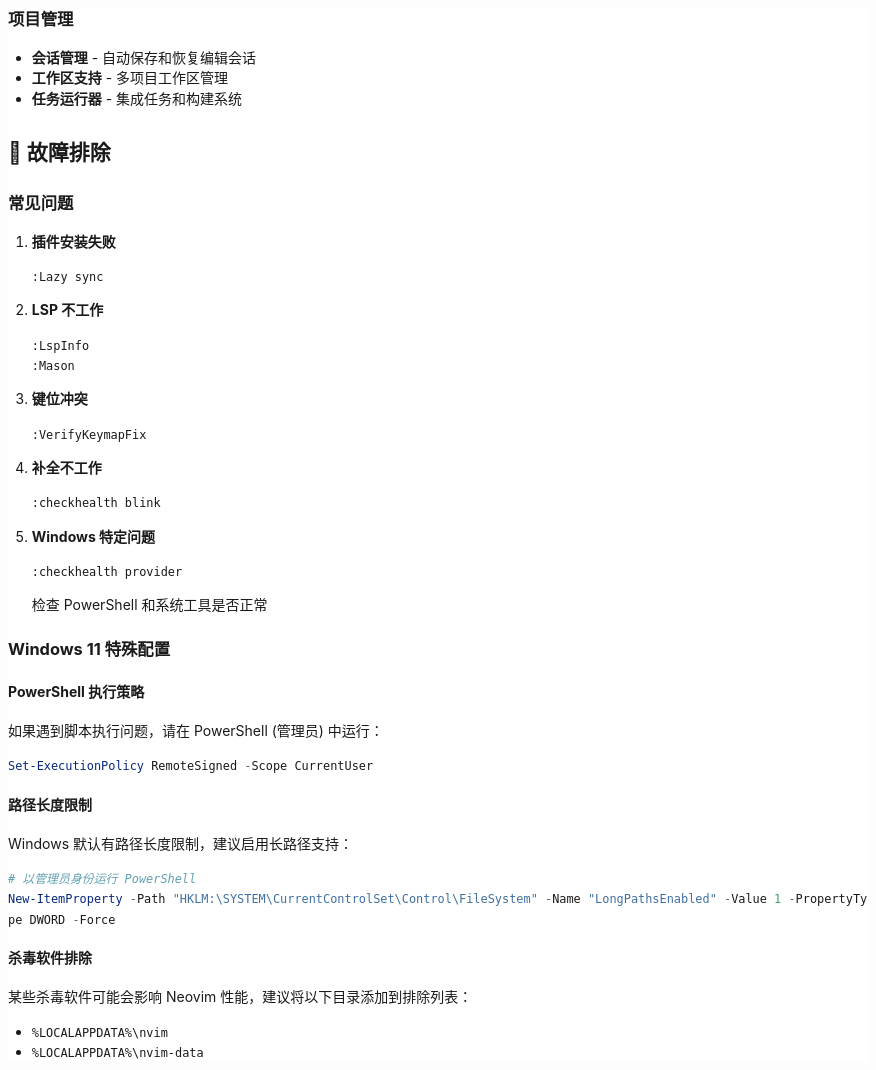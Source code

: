 ### 项目管理
- **会话管理** - 自动保存和恢复编辑会话
- **工作区支持** - 多项目工作区管理
- **任务运行器** - 集成任务和构建系统

## 🐛 故障排除

### 常见问题

1. **插件安装失败**
   ```vim
   :Lazy sync
   ```

2. **LSP 不工作**
   ```vim
   :LspInfo
   :Mason
   ```

3. **键位冲突**
   ```vim
   :VerifyKeymapFix
   ```

4. **补全不工作**
   ```vim
   :checkhealth blink
   ```

5. **Windows 特定问题**
   ```vim
   :checkhealth provider
   ```
   检查 PowerShell 和系统工具是否正常

### Windows 11 特殊配置

#### PowerShell 执行策略
如果遇到脚本执行问题，请在 PowerShell (管理员) 中运行：
```powershell
Set-ExecutionPolicy RemoteSigned -Scope CurrentUser
```

#### 路径长度限制
Windows 默认有路径长度限制，建议启用长路径支持：
```powershell
# 以管理员身份运行 PowerShell
New-ItemProperty -Path "HKLM:\SYSTEM\CurrentControlSet\Control\FileSystem" -Name "LongPathsEnabled" -Value 1 -PropertyType DWORD -Force
```

#### 杀毒软件排除
某些杀毒软件可能会影响 Neovim 性能，建议将以下目录添加到排除列表：
- `%LOCALAPPDATA%\nvim`
- `%LOCALAPPDATA%\nvim-data`
